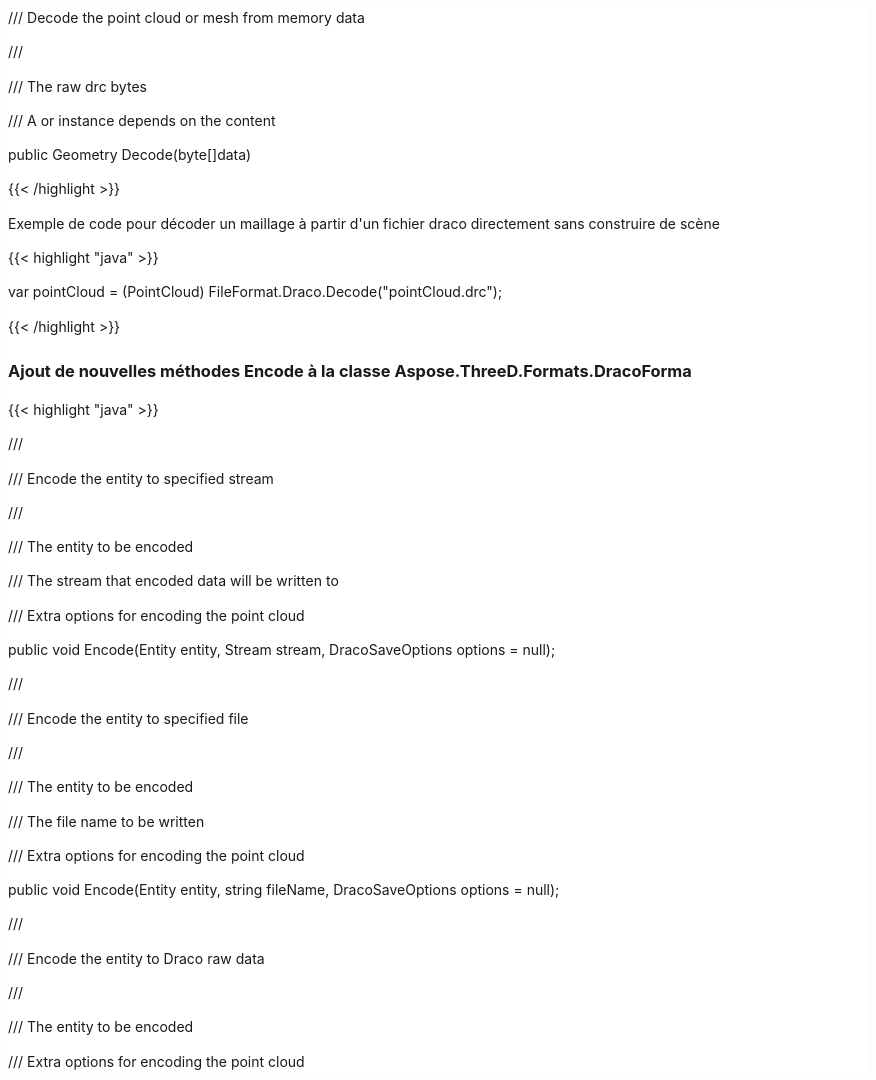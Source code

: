 /// Decode the point cloud or mesh from memory data

/// </summary>

/// <param name="data">The raw drc bytes</param>

/// <returns>A <see cref="Mesh"/> or <see cref="PointCloud"/> instance depends on the content</returns>

public Geometry Decode(byte[]data)

{{< /highlight >}}

Exemple de code pour décoder un maillage à partir d'un fichier draco directement sans construire de scène

{{< highlight "java" >}}

 var pointCloud = (PointCloud) FileFormat.Draco.Decode("pointCloud.drc");

{{< /highlight >}}
### **Ajout de nouvelles méthodes Encode à la classe Aspose.ThreeD.Formats.DracoForma**
{{< highlight "java" >}}

 /// <summary>

/// Encode the entity to specified stream

/// </summary>

/// <param name="entity">The entity to be encoded</param>

/// <param name="stream">The stream that encoded data will be written to</param>

/// <param name="options">Extra options for encoding the point cloud</param>

public void Encode(Entity entity, Stream stream, DracoSaveOptions options = null);

/// <summary>

/// Encode the entity to specified file

/// </summary>

/// <param name="entity">The entity to be encoded</param>

/// <param name="fileName">The file name to be written</param>

/// <param name="options">Extra options for encoding the point cloud</param>

public void Encode(Entity entity, string fileName, DracoSaveOptions options = null);

/// <summary>

/// Encode the entity to Draco raw data

/// </summary>

/// <param name="entity">The entity to be encoded</param>

/// <param name="options">Extra options for encoding the point cloud</param>
